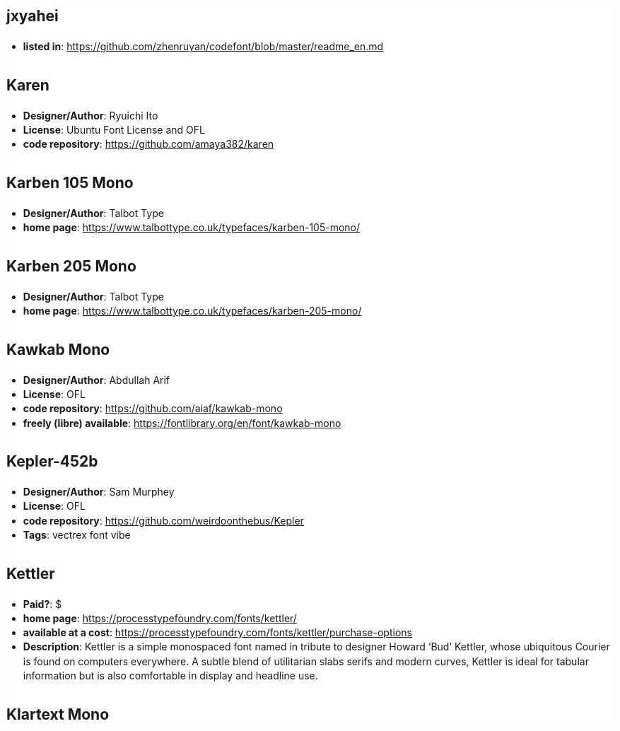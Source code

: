 ## jxyahei

-   **listed in**:
    https://github.com/zhenruyan/codefont/blob/master/readme_en.md

## Karen

-   **Designer/Author**: Ryuichi Ito
-   **License**: Ubuntu Font License and OFL
-   **code repository**: https://github.com/amaya382/karen

## Karben 105 Mono

-   **Designer/Author**: Talbot Type
-   **home page**: https://www.talbottype.co.uk/typefaces/karben-105-mono/

## Karben 205 Mono

-   **Designer/Author**: Talbot Type
-   **home page**: https://www.talbottype.co.uk/typefaces/karben-205-mono/

## Kawkab Mono

-   **Designer/Author**: Abdullah Arif
-   **License**: OFL
-   **code repository**: https://github.com/aiaf/kawkab-mono
-   **freely (libre) available**:
    https://fontlibrary.org/en/font/kawkab-mono

## Kepler-452b

-   **Designer/Author**: Sam Murphey
-   **License**: OFL
-   **code repository**: https://github.com/weirdoonthebus/Kepler
-   **Tags**: vectrex font vibe

## Kettler

-   **Paid?**: $
-   **home page**: https://processtypefoundry.com/fonts/kettler/
-   **available at a cost**:
    https://processtypefoundry.com/fonts/kettler/purchase-options
-   **Description**: Kettler is a simple monospaced font named in tribute
    to designer Howard ‘Bud’ Kettler, whose ubiquitous Courier is found on
    computers everywhere. A subtle blend of utilitarian slabs serifs and
    modern curves, Kettler is ideal for tabular information but is also
    comfortable in display and headline use.

## Klartext Mono
